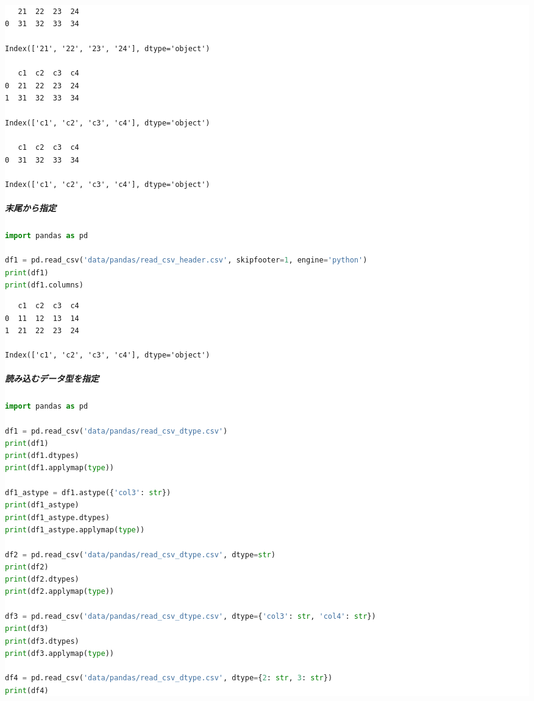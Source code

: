 ```
   21  22  23  24
0  31  32  33  34

Index(['21', '22', '23', '24'], dtype='object')

   c1  c2  c3  c4
0  21  22  23  24
1  31  32  33  34

Index(['c1', 'c2', 'c3', 'c4'], dtype='object')

   c1  c2  c3  c4
0  31  32  33  34

Index(['c1', 'c2', 'c3', 'c4'], dtype='object')
```

<a id="markdown-末尾から指定" name="末尾から指定"></a>

##### 末尾から指定

```py
import pandas as pd

df1 = pd.read_csv('data/pandas/read_csv_header.csv', skipfooter=1, engine='python')
print(df1)
print(df1.columns)
```

```
   c1  c2  c3  c4
0  11  12  13  14
1  21  22  23  24

Index(['c1', 'c2', 'c3', 'c4'], dtype='object')
```

<a id="markdown-読み込むデータ型を指定" name="読み込むデータ型を指定"></a>

##### 読み込むデータ型を指定

```py
import pandas as pd

df1 = pd.read_csv('data/pandas/read_csv_dtype.csv')
print(df1)
print(df1.dtypes)
print(df1.applymap(type))

df1_astype = df1.astype({'col3': str})
print(df1_astype)
print(df1_astype.dtypes)
print(df1_astype.applymap(type))

df2 = pd.read_csv('data/pandas/read_csv_dtype.csv', dtype=str)
print(df2)
print(df2.dtypes)
print(df2.applymap(type))

df3 = pd.read_csv('data/pandas/read_csv_dtype.csv', dtype={'col3': str, 'col4': str})
print(df3)
print(df3.dtypes)
print(df3.applymap(type))

df4 = pd.read_csv('data/pandas/read_csv_dtype.csv', dtype={2: str, 3: str})
print(df4)
```